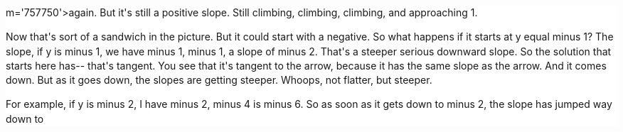   m='757750'>again.</span> <span m='758080'>But</span> <span
  m='758260'>it's</span> <span m='758540'>still a</span> <span
  m='758910'>positive</span> <span m='759560'>slope.</span> <span
  m='760360'>Still</span> <span m='760750'>climbing,</span> <span
  m='761330'>climbing,</span> <span m='761750'>climbing,</span> <span
  m='762410'>and</span> <span m='762720'>approaching</span> <span
  m='764210'>1.</span> </p><p><span m='765440'>Now</span> <span
  m='765800'>that's</span> <span m='767310'>sort</span> <span
  m='767590'>of</span> <span m='767700'>a</span> <span
  m='767770'>sandwich</span> <span m='768390'>in</span> <span
  m='768510'>the</span> <span m='768630'>picture.</span> <span
  m='769350'>But</span> <span m='769880'>it</span> <span m='770070'>could</span>
  <span m='770290'>start</span> <span m='771220'>with</span> <span
  m='771370'>a</span> <span m='771440'>negative.</span> <span
  m='773470'>So</span> <span m='773560'>what</span> <span
  m='773740'>happens</span> <span m='774130'>if</span> <span
  m='774260'>it</span> <span m='774400'>starts</span> <span m='774800'>at</span>
  <span m='774920'>y</span> <span m='775230'>equal</span> <span
  m='775470'>minus</span> <span m='775950'>1?</span> <span m='776850'>The</span>
  <span m='776990'>slope,</span> <span m='777520'>if</span> <span
  m='777700'>y</span> <span m='777970'>is</span> <span m='778120'>minus</span>
  <span m='778600'>1,</span> <span m='779150'>we</span> <span
  m='779330'>have</span> <span m='779470'>minus</span> <span
  m='779960'>1,</span> <span m='780450'>minus</span> <span m='780900'>1,</span>
  <span m='781260'>a</span> <span m='781350'>slope</span> <span
  m='781650'>of</span> <span m='781760'>minus</span> <span m='782200'>2.</span>
  <span m='782820'>That's</span> <span m='783050'>a</span> <span
  m='783170'>steeper</span> <span m='784560'>serious</span> <span
  m='785750'>downward</span> <span m='786310'>slope.</span> <span
  m='788310'>So</span> <span m='788460'>the</span> <span
  m='789230'>solution</span> <span m='789820'>that</span> <span
  m='789970'>starts</span> <span m='790390'>here</span> <span
  m='790710'>has--</span> <span m='791060'>that's</span> <span
  m='791710'>tangent.</span> <span m='792950'>You</span> <span
  m='793120'>see</span> <span m='793480'>that</span> <span
  m='793820'>it's</span> <span m='794110'>tangent</span> <span
  m='794750'>to</span> <span m='794870'>the</span> <span
  m='795030'>arrow,</span> <span m='795490'>because</span> <span
  m='795860'>it</span> <span m='795970'>has</span> <span m='796210'>the</span>
  <span m='796610'>same</span> <span m='797010'>slope</span> <span
  m='797510'>as</span> <span m='797720'>the</span> <span
  m='798220'>arrow.</span> <span m='798540'>And</span> <span
  m='798790'>it</span> <span m='799230'>comes</span> <span
  m='799540'>down.</span> <span m='799890'>But</span> <span m='800080'>as</span>
  <span m='800250'>it</span> <span m='800380'>goes</span> <span
  m='800630'>down,</span> <span m='801460'>the</span> <span
  m='801610'>slopes</span> <span m='802040'>are</span> <span
  m='802130'>getting</span> <span m='802610'>steeper.</span> <span
  m='803870'>Whoops,</span> <span m='805000'>not</span> <span
  m='805280'>flatter,</span> <span m='805690'>but</span> <span
  m='805920'>steeper.</span> </p><p><span m='809120'>For</span> <span
  m='809270'>example,</span> <span m='809940'>if</span> <span
  m='809990'>y</span> <span m='810360'>is</span> <span m='810550'>minus</span>
  <span m='811120'>2,</span> <span m='811600'>I</span> <span
  m='812080'>have</span> <span m='812310'>minus</span> <span
  m='812870'>2,</span> <span m='813380'>minus</span> <span m='814100'>4</span>
  <span m='814850'>is</span> <span m='815010'>minus</span> <span
  m='815500'>6.</span> <span m='816340'>So</span> <span m='816530'>as</span>
  <span m='816640'>soon</span> <span m='816860'>as</span> <span
  m='817000'>it</span> <span m='817140'>gets</span> <span m='817400'>down</span>
  <span m='817670'>to</span> <span m='817740'>minus</span> <span
  m='818180'>2,</span> <span m='818770'>the</span> <span m='818880'>slope</span>
  <span m='819270'>has</span> <span m='819900'>jumped</span> <span
  m='820840'>way</span> <span m='821290'>down</span> <span m='821700'>to</span>